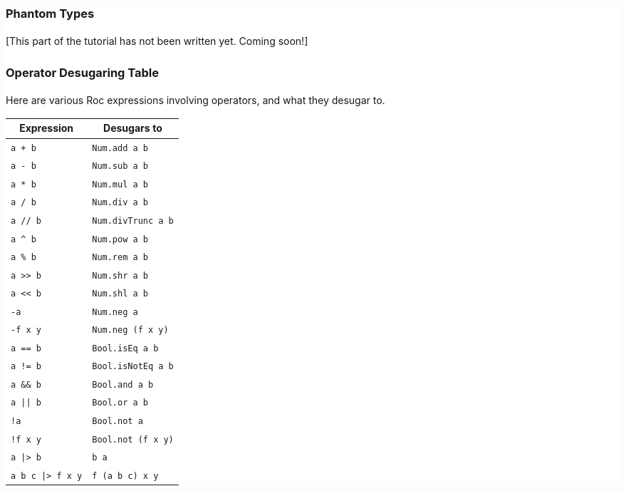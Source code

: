 ### Phantom Types

[This part of the tutorial has not been written yet. Coming soon!]

### Operator Desugaring Table

Here are various Roc expressions involving operators, and what they desugar to.

| Expression      | Desugars to      |
| --------------- | ---------------- |
| `a + b`           | `Num.add a b`      |
| `a - b`           | `Num.sub a b`      |
| `a * b`           | `Num.mul a b`      |
| `a / b`           | `Num.div a b`    |
| `a // b`          | `Num.divTrunc a b`      |
| `a ^ b`           | `Num.pow a b`      |
| `a % b`           | `Num.rem a b`    |
| `a >> b`          | `Num.shr a b`    |
| `a << b`          | `Num.shl a b`    |
| `-a`              | `Num.neg a`        |
| `-f x y`          | `Num.neg (f x y)`  |
| `a == b`          | `Bool.isEq a b`    |
| `a != b`          | `Bool.isNotEq a b` |
| `a && b`          | `Bool.and a b`     |
| `a \|\| b`          | `Bool.or a b`      |
| `!a`              | `Bool.not a`       |
| `!f x y`          | `Bool.not (f x y)` |
| `a \|> b`          | `b a`              |
| `a b c \|> f x y`  | `f (a b c) x y`    |
